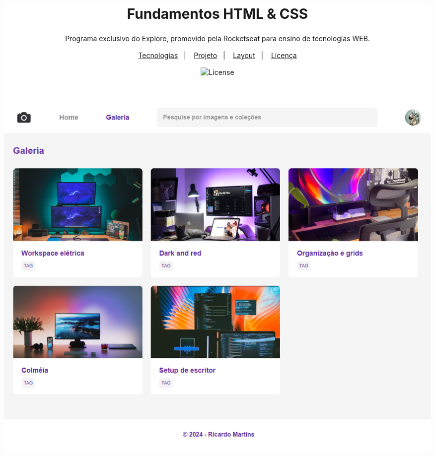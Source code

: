 
<h1 align="center"> Fundamentos HTML & CSS </h1>

<p align="center">
Programa exclusivo do Explore, promovido pela Rocketseat para ensino de tecnologias WEB. <br/>
<a href=""></a>
</p>

<p align="center">
  <a href="#-tecnologias">Tecnologias</a>&nbsp;&nbsp;&nbsp;|&nbsp;&nbsp;&nbsp;
  <a href="#-projeto">Projeto</a>&nbsp;&nbsp;&nbsp;|&nbsp;&nbsp;&nbsp;
  <a href="#-layout">Layout</a>&nbsp;&nbsp;&nbsp;|&nbsp;&nbsp;&nbsp;
  <a href="#memo-licença">Licença</a>
</p>

<p align="center">
  <img alt="License" src="https://img.shields.io/static/v1?label=license&message=MIT&color=49AA26&labelColor=000000">
</p>

<br>

<p align="center">
  <img alt="projeto FotoBlog" src="./assets/projeto.png" width="100%">
</p>
